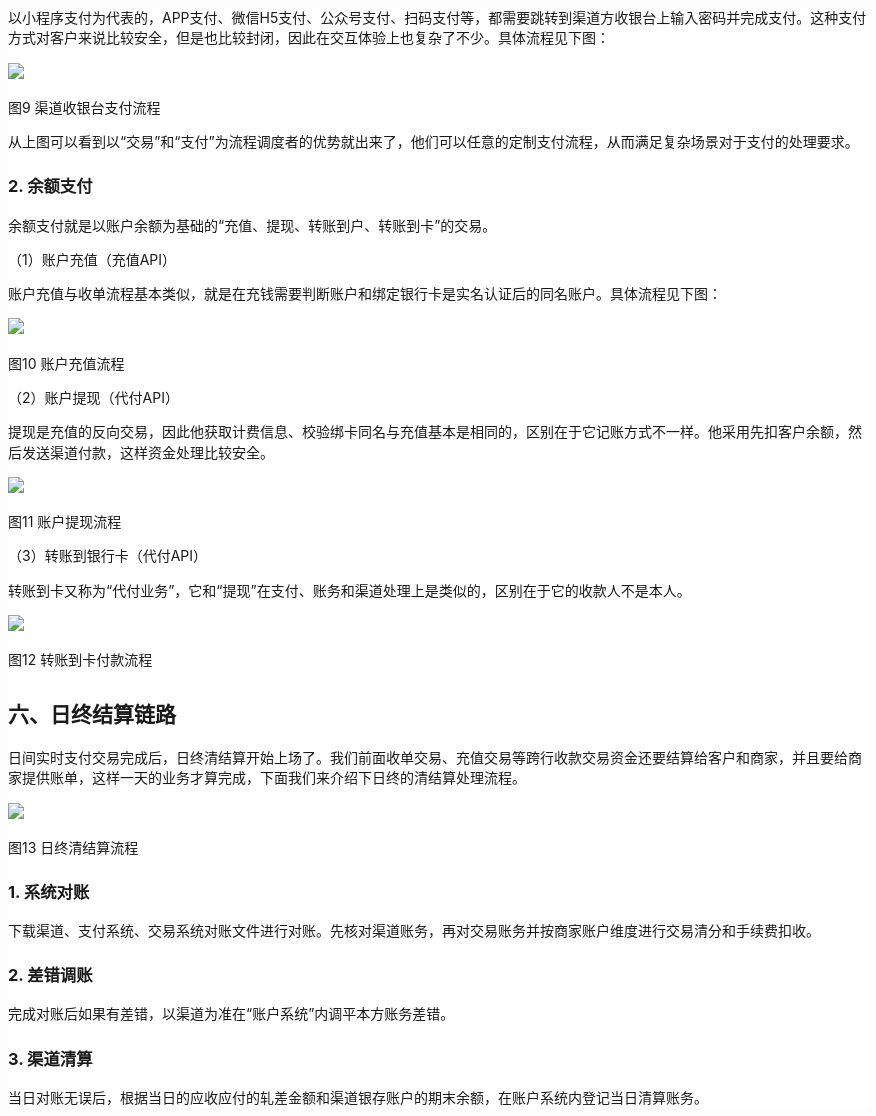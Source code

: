 以小程序支付为代表的，APP支付、微信H5支付、公众号支付、扫码支付等，都需要跳转到渠道方收银台上输入密码并完成支付。这种支付方式对客户来说比较安全，但是也比较封闭，因此在交互体验上也复杂了不少。具体流程见下图：

![](https://image.woshipm.com/2024/07/19/c7e26a68-4588-11ef-93cd-00163e142b65.jpg)

图9 渠道收银台支付流程

从上图可以看到以“交易”和“支付”为流程调度者的优势就出来了，他们可以任意的定制支付流程，从而满足复杂场景对于支付的处理要求。

### 2\. 余额支付

余额支付就是以账户余额为基础的“充值、提现、转账到户、转账到卡”的交易。

（1）账户充值（充值API）

账户充值与收单流程基本类似，就是在充钱需要判断账户和绑定银行卡是实名认证后的同名账户。具体流程见下图：

![](https://image.woshipm.com/2024/07/19/c837fb5e-4588-11ef-93cd-00163e142b65.jpg)

图10 账户充值流程

（2）账户提现（代付API）

提现是充值的反向交易，因此他获取计费信息、校验绑卡同名与充值基本是相同的，区别在于它记账方式不一样。他采用先扣客户余额，然后发送渠道付款，这样资金处理比较安全。

![](https://image.woshipm.com/2024/07/19/c88511fa-4588-11ef-93cd-00163e142b65.jpg)

图11 账户提现流程

（3）转账到银行卡（代付API）

转账到卡又称为“代付业务”，它和“提现”在支付、账务和渠道处理上是类似的，区别在于它的收款人不是本人。

![](https://image.woshipm.com/2024/07/19/c91cbbfe-4588-11ef-93cd-00163e142b65.jpg)

图12 转账到卡付款流程

## 六、日终结算链路

日间实时支付交易完成后，日终清结算开始上场了。我们前面收单交易、充值交易等跨行收款交易资金还要结算给客户和商家，并且要给商家提供账单，这样一天的业务才算完成，下面我们来介绍下日终的清结算处理流程。

![](https://image.woshipm.com/2024/07/19/c98ea480-4588-11ef-93cd-00163e142b65.jpg)

图13 日终清结算流程

### 1\. 系统对账

下载渠道、支付系统、交易系统对账文件进行对账。先核对渠道账务，再对交易账务并按商家账户维度进行交易清分和手续费扣收。

### 2\. 差错调账

完成对账后如果有差错，以渠道为准在“账户系统”内调平本方账务差错。

### 3\. 渠道清算

当日对账无误后，根据当日的应收应付的轧差金额和渠道银存账户的期末余额，在账户系统内登记当日清算账务。
